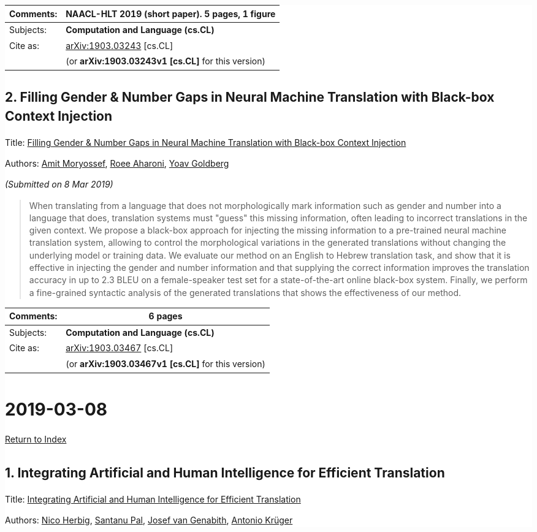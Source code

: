 | Comments: | NAACL-HLT 2019 (short paper). 5 pages, 1 figure              |
| --------- | ------------------------------------------------------------ |
| Subjects: | **Computation and Language (cs.CL)**                         |
| Cite as:  | [arXiv:1903.03243](https://arxiv.org/abs/1903.03243) [cs.CL] |
|           | (or **arXiv:1903.03243v1 [cs.CL]** for this version)         |







<h2 id="2019-03-11-2">2. Filling Gender & Number Gaps in Neural Machine Translation with Black-box Context Injection</h2> 

Title: [Filling Gender & Number Gaps in Neural Machine Translation with Black-box Context Injection](https://arxiv.org/abs/1903.03467)

Authors: [Amit Moryossef](https://arxiv.org/search/cs?searchtype=author&query=Moryossef%2C+A), [Roee Aharoni](https://arxiv.org/search/cs?searchtype=author&query=Aharoni%2C+R), [Yoav Goldberg](https://arxiv.org/search/cs?searchtype=author&query=Goldberg%2C+Y)

*(Submitted on 8 Mar 2019)*

> When translating from a language that does not morphologically mark information such as gender and number into a language that does, translation systems must "guess" this missing information, often leading to incorrect translations in the given context. We propose a black-box approach for injecting the missing information to a pre-trained neural machine translation system, allowing to control the morphological variations in the generated translations without changing the underlying model or training data. We evaluate our method on an English to Hebrew translation task, and show that it is effective in injecting the gender and number information and that supplying the correct information improves the translation accuracy in up to 2.3 BLEU on a female-speaker test set for a state-of-the-art online black-box system. Finally, we perform a fine-grained syntactic analysis of the generated translations that shows the effectiveness of our method.

| Comments: | 6 pages                                                      |
| --------- | ------------------------------------------------------------ |
| Subjects: | **Computation and Language (cs.CL)**                         |
| Cite as:  | [arXiv:1903.03467](https://arxiv.org/abs/1903.03467) [cs.CL] |
|           | (or **arXiv:1903.03467v1 [cs.CL]** for this version)         |



# 2019-03-08

[Return to Index](#Index)

<h2 id="2019-03-08-1">1. Integrating Artificial and Human Intelligence for Efficient Translation</h2> 

Title: [Integrating Artificial and Human Intelligence for Efficient Translation](https://arxiv.org/abs/1903.02978)

Authors: [Nico Herbig](https://arxiv.org/search/cs?searchtype=author&query=Herbig%2C+N), [Santanu Pal](https://arxiv.org/search/cs?searchtype=author&query=Pal%2C+S), [Josef van Genabith](https://arxiv.org/search/cs?searchtype=author&query=van+Genabith%2C+J), [Antonio Krüger](https://arxiv.org/search/cs?searchtype=author&query=Kr%C3%BCger%2C+A)
